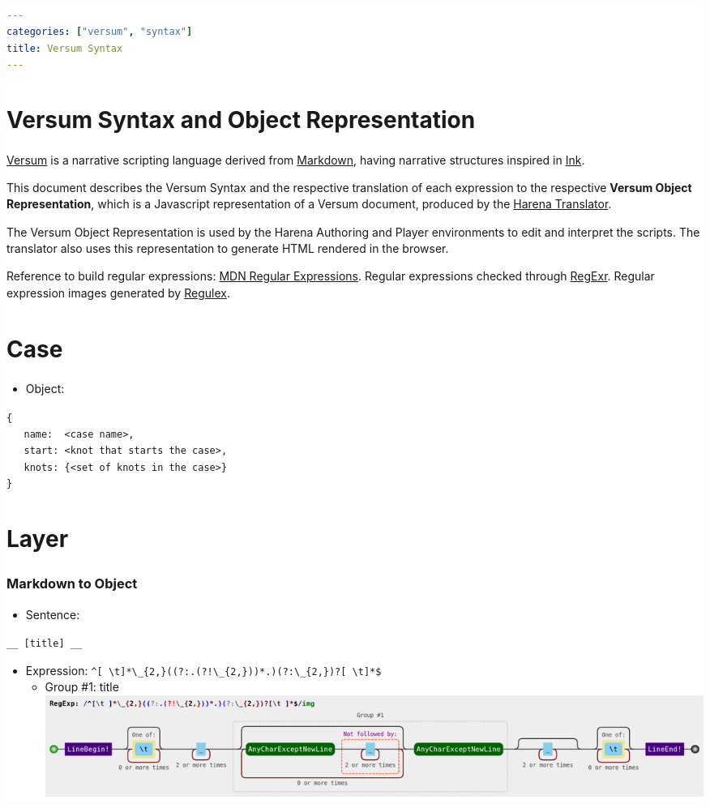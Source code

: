 ```yaml
---
categories: ["versum", "syntax"]
title: Versum Syntax
---
```




# Versum Syntax and Object Representation

[Versum](/versum/README.md) is a narrative scripting language derived from [Markdown](https://daringfireball.net/projects/markdown/), having narrative structures inspired in [Ink](https://github.com/inkle/ink/blob/master/Documentation/WritingWithInk.md).

This document describes the Versum Syntax and the respective translation of each expression to the respective **Versum Object Representation**, which is a Javascript representation of a Versum document, produced by the [Harena Translator](https://github.com/datasci4health/harena-space/tree/master/src/adonisjs/public/translator).

The Versum Object Representation is used by the Harena Authoring and Player environments to edit and interpret the scripts. The translator also uses this representation to generate HTML rendered in the browser.

Reference to build regular expressions: [MDN Regular Expressions](https://developer.mozilla.org/en-US/docs/Web/JavaScript/Guide/Regular_Expressions).
Regular expressions checked through [RegExr](https://regexr.com/).
Regular expression images generated by [Regulex](https://jex.im/regulex/).

# Case
* Object:
```
{
   name:  <case name>,
   start: <knot that starts the case>,
   knots: {<set of knots in the case>}
}
```

# Layer
### Markdown to Object
* Sentence:
```
__ [title] __
```
* Expression: `^[ \t]*\_{2,}((?:.(?!\_{2,}))*.)(?:\_{2,})?[ \t]*$`
  * Group #1: title
![Layer Expression](expressions/layer.png)

